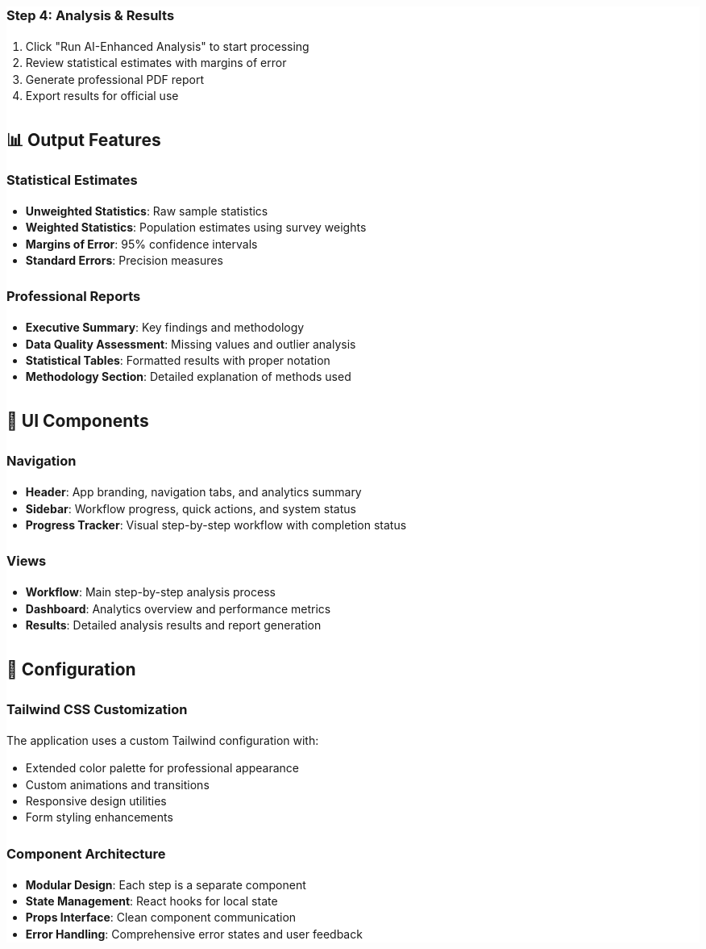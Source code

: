 ### Step 4: Analysis & Results
1. Click "Run AI-Enhanced Analysis" to start processing
2. Review statistical estimates with margins of error
3. Generate professional PDF report
4. Export results for official use

## 📊 Output Features

### Statistical Estimates
- **Unweighted Statistics**: Raw sample statistics
- **Weighted Statistics**: Population estimates using survey weights
- **Margins of Error**: 95% confidence intervals
- **Standard Errors**: Precision measures

### Professional Reports
- **Executive Summary**: Key findings and methodology
- **Data Quality Assessment**: Missing values and outlier analysis
- **Statistical Tables**: Formatted results with proper notation
- **Methodology Section**: Detailed explanation of methods used

## 🎨 UI Components

### Navigation
- **Header**: App branding, navigation tabs, and analytics summary
- **Sidebar**: Workflow progress, quick actions, and system status
- **Progress Tracker**: Visual step-by-step workflow with completion status

### Views
- **Workflow**: Main step-by-step analysis process
- **Dashboard**: Analytics overview and performance metrics
- **Results**: Detailed analysis results and report generation

## 🔧 Configuration

### Tailwind CSS Customization
The application uses a custom Tailwind configuration with:
- Extended color palette for professional appearance
- Custom animations and transitions
- Responsive design utilities
- Form styling enhancements

### Component Architecture
- **Modular Design**: Each step is a separate component
- **State Management**: React hooks for local state
- **Props Interface**: Clean component communication
- **Error Handling**: Comprehensive error states and user feedback
